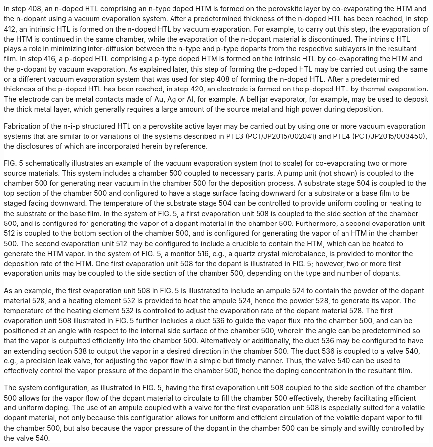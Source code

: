In step 408, an n-doped HTL comprising an n-type doped HTM is formed on the perovskite layer by co-evaporating the HTM and the n-dopant using a vacuum evaporation system. After a predetermined thickness of the n-doped HTL has been reached, in step 412, an intrinsic HTL is formed on the n-doped HTL by vacuum evaporation. For example, to carry out this step, the evaporation of the HTM is continued in the same chamber, while the evaporation of the n-dopant material is discontinued. The intrinsic HTL plays a role in minimizing inter-diffusion between the n-type and p-type dopants from the respective sublayers in the resultant film. In step 416, a p-doped HTL comprising a p-type doped HTM is formed on the intrinsic HTL by co-evaporating the HTM and the p-dopant by vacuum evaporation. As explained later, this step of forming the p-doped HTL may be carried out using the same or a different vacuum evaporation system that was used for step 408 of forming the n-doped HTL. After a predetermined thickness of the p-doped HTL has been reached, in step 420, an electrode is formed on the p-doped HTL by thermal evaporation. The electrode can be metal contacts made of Au, Ag or Al, for example. A bell jar evaporator, for example, may be used to deposit the thick metal layer, which generally requires a large amount of the source metal and high power during deposition.

Fabrication of the n-i-p structured HTL on a perovskite active layer may be carried out by using one or more vacuum evaporation systems that are similar to or variations of the systems described in PTL3 (PCT/JP2015/002041) and PTL4 (PCT/JP2015/003450), the disclosures of which are incorporated herein by reference.

FIG. 5 schematically illustrates an example of the vacuum evaporation system (not to scale) for co-evaporating two or more source materials. This system includes a chamber 500 coupled to necessary parts. A pump unit (not shown) is coupled to the chamber 500 for generating near vacuum in the chamber 500 for the deposition process. A substrate stage 504 is coupled to the top section of the chamber 500 and configured to have a stage surface facing downward for a substrate or a base film to be staged facing downward. The temperature of the substrate stage 504 can be controlled to provide uniform cooling or heating to the substrate or the base film. In the system of FIG. 5, a first evaporation unit 508 is coupled to the side section of the chamber 500, and is configured for generating the vapor of a dopant material in the chamber 500. Furthermore, a second evaporation unit 512 is coupled to the bottom section of the chamber 500, and is configured for generating the vapor of an HTM in the chamber 500. The second evaporation unit 512 may be configured to include a crucible to contain the HTM, which can be heated to generate the HTM vapor. In the system of FIG. 5, a monitor 516, e.g., a quartz crystal microbalance, is provided to monitor the deposition rate of the HTM. One first evaporation unit 508 for the dopant is illustrated in FIG. 5; however, two or more first evaporation units may be coupled to the side section of the chamber 500, depending on the type and number of dopants.

As an example, the first evaporation unit 508 in FIG. 5 is illustrated to include an ampule 524 to contain the powder of the dopant material 528, and a heating element 532 is provided to heat the ampule 524, hence the powder 528, to generate its vapor. The temperature of the heating element 532 is controlled to adjust the evaporation rate of the dopant material 528. The first evaporation unit 508 illustrated in FIG. 5 further includes a duct 536 to guide the vapor flux into the chamber 500, and can be positioned at an angle with respect to the internal side surface of the chamber 500, wherein the angle can be predetermined so that the vapor is outputted efficiently into the chamber 500. Alternatively or additionally, the duct 536 may be configured to have an extending section 538 to output the vapor in a desired direction in the chamber 500. The duct 536 is coupled to a valve 540, e.g., a precision leak valve, for adjusting the vapor flow in a simple but timely manner. Thus, the valve 540 can be used to effectively control the vapor pressure of the dopant in the chamber 500, hence the doping concentration in the resultant film.

The system configuration, as illustrated in FIG. 5, having the first evaporation unit 508 coupled to the side section of the chamber 500 allows for the vapor flow of the dopant material to circulate to fill the chamber 500 effectively, thereby facilitating efficient and uniform doping. The use of an ampule coupled with a valve for the first evaporation unit 508 is especially suited for a volatile dopant material, not only because this configuration allows for uniform and efficient circulation of the volatile dopant vapor to fill the chamber 500, but also because the vapor pressure of the dopant in the chamber 500 can be simply and swiftly controlled by the valve 540.
